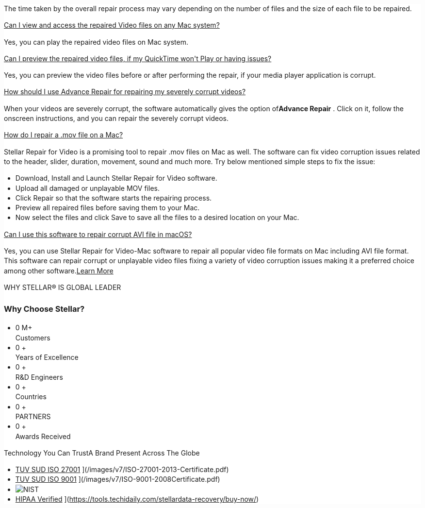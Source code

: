  The time taken by the overall repair process may vary depending on the number of files and the size of each file to be repaired.

[Can I view and access the repaired Video files on any Mac system?](#collapsethree)

Yes, you can play the repaired video files on Mac system.

[Can I preview the repaired video files, if my QuickTime won't Play or having issues?](#collapsefour)

 Yes, you can preview the video files before or after performing the repair, if your media player application is corrupt.

[How should I use Advance Repair for repairing my severely corrupt videos?](#collapsefive)

 When your videos are severely corrupt, the software automatically gives the option of**Advance Repair** . Click on it, follow the onscreen instructions, and you can repair the severely corrupt videos.

[How do I repair a .mov file on a Mac?](#collapsesix)

 Stellar Repair for Video is a promising tool to repair .mov files on Mac as well. The software can fix video corruption issues related to the header, slider, duration, movement, sound and much more. Try below mentioned simple steps to fix the issue:

* Download, Install and Launch Stellar Repair for Video software.
* Upload all damaged or unplayable MOV files.
* Click Repair so that the software starts the repairing process.
* Preview all repaired files before saving them to your Mac.
* Now select the files and click Save to save all the files to a desired location on your Mac.

[Can I use this software to repair corrupt AVI file in macOS?](#collapseseven)

 Yes, you can use Stellar Repair for Video-Mac software to repair all popular video file formats on Mac including AVI file format. This software can repair corrupt or unplayable video files fixing a variety of video corruption issues making it a preferred choice among other software.[Learn More](https://tools.techidaily.com/stellardata-recovery/buy-now/)

 WHY STELLAR® IS GLOBAL LEADER

### Why Choose Stellar?

* 0  M+  
Customers
* 0 +  
Years of Excellence
* 0 +  
R&D Engineers
* 0 +  
Countries
* 0 +  
PARTNERS
* 0 +  
Awards Received

 Technology You Can TrustA Brand Present Across The Globe

* [TUV SUD ISO 27001](https://www.stellarinfo.com/images/v7/tuv1.png) ](/images/v7/ISO-27001-2013-Certificate.pdf)
* [TUV SUD ISO 9001](https://www.stellarinfo.com/images/v7/tuv2.png) ](/images/v7/ISO-9001-2008Certificate.pdf)
* ![NIST](https://www.stellarinfo.com/images/v7/nist.png)
* [HIPAA Verified](https://www.stellarinfo.com/images/v7/hipa.png) ](https://tools.techidaily.com/stellardata-recovery/buy-now/)
